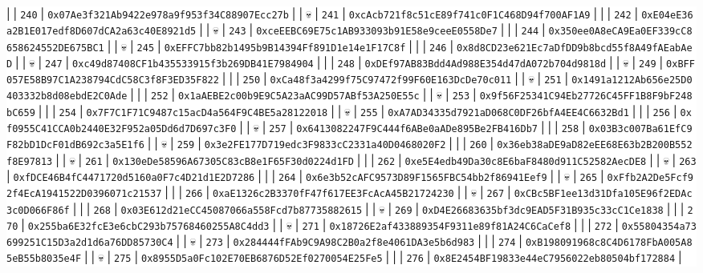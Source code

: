 |  | `240` | `0x07Ae3f321Ab9422e978a9f953f34C88907Ecc27b` |
| 💀 | `241` | `0xcAcb721f8c51cE89f741c0F1C468D94f700AF1A9` |
|  | `242` | `0xE04eE36a2B1E017edf8D607dCA2a63c40E8921d5` |
| 💀 | `243` | `0xceEEBC69E75c1AB933093b91E58e9ceeE0558De7` |
|  | `244` | `0x350ee0A8eCA9Ea0EF339cC8658624552DE675BC1` |
| 💀 | `245` | `0xEFFC7bb82b1495b9B14394Ff891D1e14e1F17C8f` |
|  | `246` | `0x8d8CD23e621Ec7aDfDD9b8bcd55f8A49fAEabAeD` |
| 💀 | `247` | `0xc49d87408CF1b435533915f3b269DB41E7984904` |
|  | `248` | `0xDEf97AB83Bdd4Ad988E354d47dA072b704d9818d` |
| 💀 | `249` | `0xBFF057E58B97C1A238794CdC58C3f8F3ED35F822` |
|  | `250` | `0xCa48f3a4299f75C97472f99F60E163DcDe70c011` |
| 💀 | `251` | `0x1491a1212Ab656e25D0403332b8d08ebdE2C0Ade` |
|  | `252` | `0x1aAEBE2c00b9E9C5A23aAC99D57ABf53A250E55c` |
| 💀 | `253` | `0x9f56F25341C94Eb27726C45FF1B8F9bF248bC659` |
|  | `254` | `0x7F7C1F71C9487c15acD4a564F9C4BE5a28122018` |
| 💀 | `255` | `0xA7AD34335d7921aD068C0DF26bfA4EE4C6632Bd1` |
|  | `256` | `0xf0955C41CCA0b2440E32F952a05Dd6d7D697c3F0` |
| 💀 | `257` | `0x6413082247F9C444f6ABe0aADe895Be2FB416Db7` |
|  | `258` | `0x03B3c007Ba61EfC9F82bD1DcF01dB692c3a5E1f6` |
| 💀 | `259` | `0x3e2FE177D719edc3F9833cC2331a40D0468020F2` |
|  | `260` | `0x36eb38aDE9aD82eEE68E63b2B200B552f8E97813` |
| 💀 | `261` | `0x130eDe58596A67305C83cB8e1F65F30d0224d1FD` |
|  | `262` | `0xe5E4edb49Da30c8E6baF8480d911C52582AecDE8` |
| 💀 | `263` | `0xfDCE46B4fC4471720d5160a0F7c4D21d1E2D7286` |
|  | `264` | `0x6e3b52cAFC9573D89F1565FBC54bb2f86941Eef9` |
| 💀 | `265` | `0xFfb2A2De5Fcf92f4EcA1941522D0396071c21537` |
|  | `266` | `0xaE1326c2B3370fF47f617EE3FcAcA45B21724230` |
| 💀 | `267` | `0xCBc5BF1ee13d31Dfa105E96f2EDAc3c0D066F86f` |
|  | `268` | `0x03E612d21eCC45087066a558Fcd7b87735882615` |
| 💀 | `269` | `0xD4E26683635bf3dc9EAD5F31B935c33cC1Ce1838` |
|  | `270` | `0x255ba6E32fcE3e6cbC293b75768460255A8C4dd3` |
| 💀 | `271` | `0x18726E2af433889354F9311e89f81A24C6CaCef8` |
|  | `272` | `0x55804354a73699251C15D3a2d1d6a76DD85730C4` |
| 💀 | `273` | `0x284444fFAb9C9A98C2B0a2f8e4061DA3e5b6d983` |
|  | `274` | `0xB198091968c8C4D6178FbA005A85eB55b8035e4F` |
| 💀 | `275` | `0x8955D5a0Fc102E70EB6876D52Ef0270054E25Fe5` |
|  | `276` | `0x8E2454BF19833e44eC7956022eb80504bf172884` |